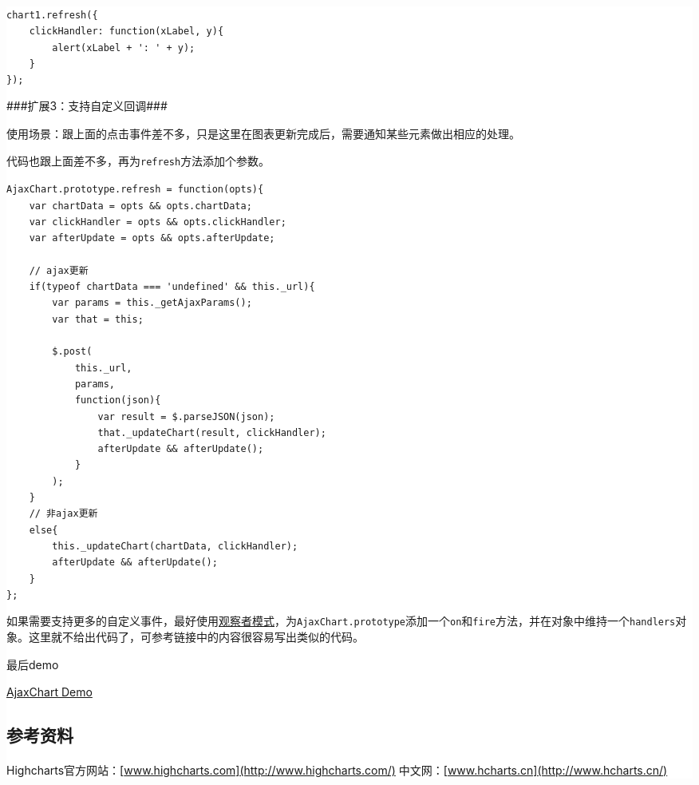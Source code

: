     chart1.refresh({
        clickHandler: function(xLabel, y){
            alert(xLabel + ': ' + y);
        }
    });



###扩展3：支持自定义回调###

使用场景：跟上面的点击事件差不多，只是这里在图表更新完成后，需要通知某些元素做出相应的处理。

代码也跟上面差不多，再为`refresh`方法添加个参数。

    AjaxChart.prototype.refresh = function(opts){
        var chartData = opts && opts.chartData;
        var clickHandler = opts && opts.clickHandler;
        var afterUpdate = opts && opts.afterUpdate;

        // ajax更新
        if(typeof chartData === 'undefined' && this._url){
            var params = this._getAjaxParams();
            var that = this;

            $.post(
                this._url,
                params,
                function(json){
                    var result = $.parseJSON(json);
                    that._updateChart(result, clickHandler);
                    afterUpdate && afterUpdate();
                }
            );
        }
        // 非ajax更新
        else{
            this._updateChart(chartData, clickHandler);
            afterUpdate && afterUpdate();
        }
    };

如果需要支持更多的自定义事件，最好使用[观察者模式](/blog/2015/01/20/step-by-step-js-component-schoolbox-3#section)，为`AjaxChart.prototype`添加一个`on`和`fire`方法，并在对象中维持一个`handlers`对象。这里就不给出代码了，可参考链接中的内容很容易写出类似的代码。


最后demo

[AjaxChart Demo](/demo/AjaxChart/v1/demo.html)



参考资料
---------
Highcharts官方网站：[www.highcharts.com](http://www.highcharts.com/) 中文网：[www.hcharts.cn](http://www.hcharts.cn/)
